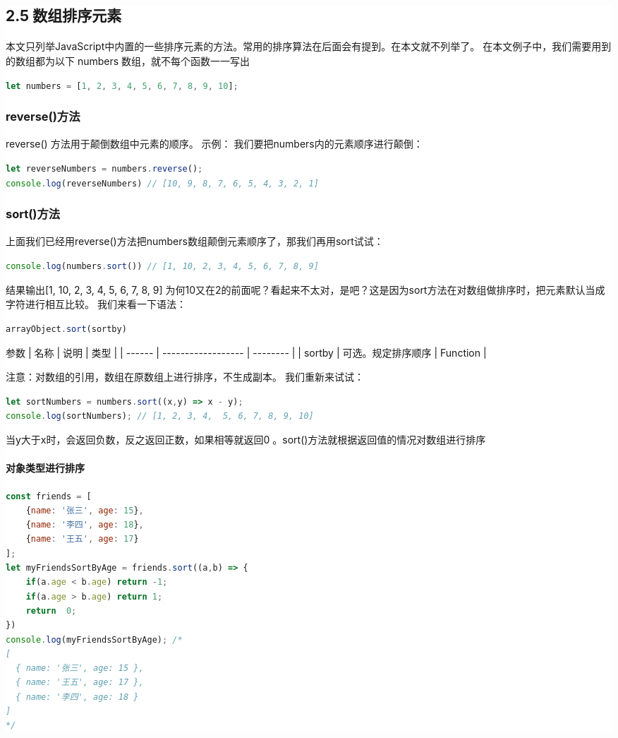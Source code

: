 

## 2.5 数组排序元素

本文只列举JavaScript中内置的一些排序元素的方法。常用的排序算法在后面会有提到。在本文就不列举了。
在本文例子中，我们需要用到的数组都为以下 numbers 数组，就不每个函数一一写出

``` javascript
let numbers = [1, 2, 3, 4, 5, 6, 7, 8, 9, 10];
```
###  <span id="reverse">reverse()方法</span> 
reverse() 方法用于颠倒数组中元素的顺序。
示例：
我们要把numbers内的元素顺序进行颠倒：
``` javascript
let reverseNumbers = numbers.reverse();
console.log(reverseNumbers) // [10, 9, 8, 7, 6, 5, 4, 3, 2, 1]
```

###  <span id="sort">sort()方法</span>
上面我们已经用reverse()方法把numbers数组颠倒元素顺序了，那我们再用sort试试：
``` javascript
console.log(numbers.sort()) // [1, 10, 2, 3, 4, 5, 6, 7, 8, 9]
```
结果输出[1, 10, 2, 3, 4, 5, 6, 7, 8, 9] 为何10又在2的前面呢？看起来不太对，是吧？这是因为sort方法在对数组做排序时，把元素默认当成字符进行相互比较。
我们来看一下语法：
``` javascript
arrayObject.sort(sortby)
```
参数
| 名称   | 说明               | 类型     |
| ------ | ------------------ | -------- |
| sortby | 可选。规定排序顺序 | Function |


注意：对数组的引用，数组在原数组上进行排序，不生成副本。
我们重新来试试：
``` javascript
let sortNumbers = numbers.sort((x,y) => x - y);
console.log(sortNumbers); // [1, 2, 3, 4,  5, 6, 7, 8, 9, 10]
```
当y大于x时，会返回负数，反之返回正数，如果相等就返回0 。sort()方法就根据返回值的情况对数组进行排序

#### 对象类型进行排序
``` JavaScript
const friends = [
    {name: '张三', age: 15},
    {name: '李四', age: 18},
    {name: '王五', age: 17}
];
let myFriendsSortByAge = friends.sort((a,b) => {
    if(a.age < b.age) return -1;
    if(a.age > b.age) return 1;
    return  0;
})
console.log(myFriendsSortByAge); /*
[
  { name: '张三', age: 15 },
  { name: '王五', age: 17 },
  { name: '李四', age: 18 }
]
*/
```
